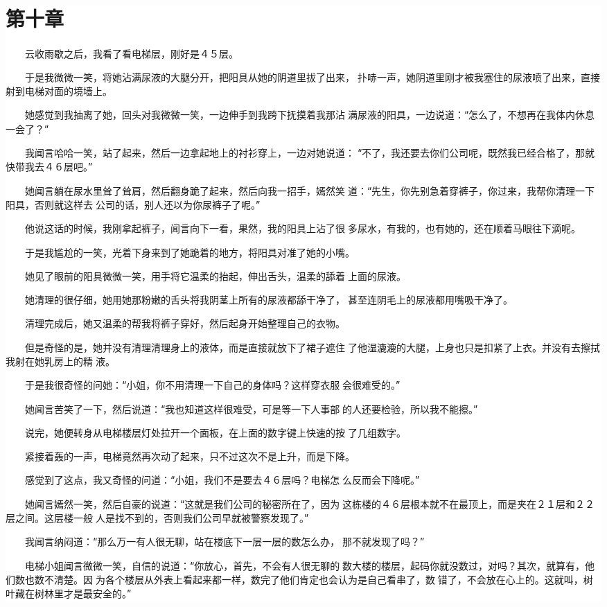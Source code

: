# 第十章

　　云收雨歇之后，我看了看电梯层，刚好是４５层。

　　于是我微微一笑，将她沾满尿液的大腿分开，把阳具从她的阴道里拔了出来，
扑哧一声，她阴道里刚才被我塞住的尿液喷了出来，直接射到电梯对面的境墙上。

　　她感觉到我抽离了她，回头对我微微一笑，一边伸手到我跨下抚摸着我那沾
满尿液的阳具，一边说道：“怎么了，不想再在我体内休息一会了？”

　　我闻言哈哈一笑，站了起来，然后一边拿起地上的衬衫穿上，一边对她说道：
“不了，我还要去你们公司呢，既然我已经合格了，那就快带我去４６层吧。”

　　她闻言躺在尿水里耸了耸肩，然后翻身跪了起来，然后向我一招手，嫣然笑
道：“先生，你先别急着穿裤子，你过来，我帮你清理一下阳具，否则就这样去
公司的话，别人还以为你尿裤子了呢。”

　　他说这话的时候，我刚拿起裤子，闻言向下一看，果然，我的阳具上沾了很
多尿水，有我的，也有她的，还在顺着马眼往下滴呢。

　　于是我尴尬的一笑，光着下身来到了她跪着的地方，将阳具对准了她的小嘴。

　　她见了眼前的阳具微微一笑，用手将它温柔的抬起，伸出舌头，温柔的舔着
上面的尿液。

　　她清理的很仔细，她用她那粉嫩的舌头将我阴茎上所有的尿液都舔干净了，
甚至连阴毛上的尿液都用嘴吸干净了。

　　清理完成后，她又温柔的帮我将裤子穿好，然后起身开始整理自己的衣物。

　　但是奇怪的是，她并没有清理清理身上的液体，而是直接就放下了裙子遮住
了他湿漉漉的大腿，上身也只是扣紧了上衣。并没有去擦拭我射在她乳房上的精
液。

　　于是我很奇怪的问她：“小姐，你不用清理一下自己的身体吗？这样穿衣服
会很难受的。”

　　她闻言苦笑了一下，然后说道：“我也知道这样很难受，可是等一下人事部
的人还要检验，所以我不能擦。”

　　说完，她便转身从电梯楼层灯处拉开一个面板，在上面的数字键上快速的按
了几组数字。

　　紧接着轰的一声，电梯竟然再次动了起来，只不过这次不是上升，而是下降。

　　感觉到了这点，我又奇怪的问道：“小姐，我们不是要去４６层吗？电梯怎
么反而会下降呢。”

　　她闻言嫣然一笑，然后自豪的说道：“这就是我们公司的秘密所在了，因为
这栋楼的４６层根本就不在最顶上，而是夹在２１层和２２层之间。这层楼一般
人是找不到的，否则我们公司早就被警察发现了。”

　　我闻言纳闷道：“那么万一有人很无聊，站在楼底下一层一层的数怎么办，
那不就发现了吗？”

　　电梯小姐闻言微微一笑，自信的说道：“你放心，首先，不会有人很无聊的
数大楼的楼层，起码你就没数过，对吗？其次，就算有，他们数也数不清楚。因
为各个楼层从外表上看起来都一样，数完了他们肯定也会认为是自己看串了，数
错了，不会放在心上的。这就叫，树叶藏在树林里才是最安全的。”
